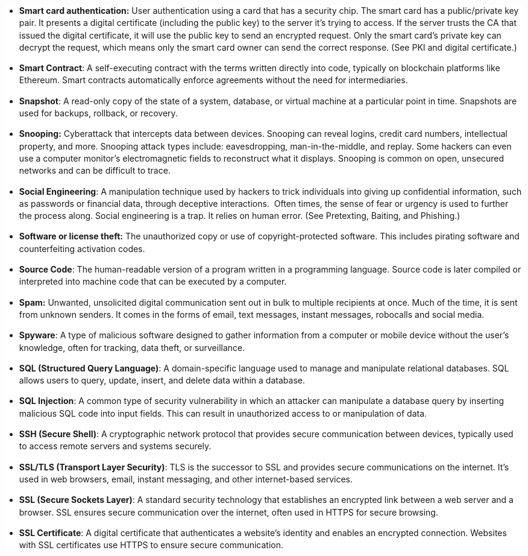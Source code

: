 * **Smart card authentication:** User authentication using a card that has a security chip. The smart card has a public/private key pair. It presents a digital certificate (including the public key) to the server it’s trying to access. If the server trusts the CA that issued the digital certificate, it will use the public key to send an encrypted request. Only the smart card’s private key can decrypt the request, which means only the smart card owner can send the correct response. (See PKI and digital certificate.)
    
* **Smart Contract**: A self-executing contract with the terms written directly into code, typically on blockchain platforms like Ethereum. Smart contracts automatically enforce agreements without the need for intermediaries.
    
* **Snapshot**: A read-only copy of the state of a system, database, or virtual machine at a particular point in time. Snapshots are used for backups, rollback, or recovery.
    
* **Snooping:** Cyberattack that intercepts data between devices. Snooping can reveal logins, credit card numbers, intellectual property, and more. Snooping attack types include: eavesdropping, man-in-the-middle, and replay. Some hackers can even use a computer monitor’s electromagnetic fields to reconstruct what it displays. Snooping is common on open, unsecured networks and can be difficult to trace.
    
* **Social Engineering**: A manipulation technique used by hackers to trick individuals into giving up confidential information, such as passwords or financial data, through deceptive interactions.  Often times, the sense of fear or urgency is used to further the process along. Social engineering is a trap. It relies on human error. (See Pretexting, Baiting, and Phishing.)
    
* **Software or license theft:** The unauthorized copy or use of copyright-protected software. This includes pirating software and counterfeiting activation codes.
    
* **Source Code**: The human-readable version of a program written in a programming language. Source code is later compiled or interpreted into machine code that can be executed by a computer.
    
* **Spam:** Unwanted, unsolicited digital communication sent out in bulk to multiple recipients at once. Much of the time, it is sent from unknown senders. It comes in the forms of email, text messages, instant messages, robocalls and social media.
    
* **Spyware**: A type of malicious software designed to gather information from a computer or mobile device without the user’s knowledge, often for tracking, data theft, or surveillance.
    
* **SQL (Structured Query Language)**: A domain-specific language used to manage and manipulate relational databases. SQL allows users to query, update, insert, and delete data within a database.
    
* **SQL Injection**: A common type of security vulnerability in which an attacker can manipulate a database query by inserting malicious SQL code into input fields. This can result in unauthorized access to or manipulation of data.
    
* **SSH (Secure Shell)**: A cryptographic network protocol that provides secure communication between devices, typically used to access remote servers and systems securely.
    
* **SSL/TLS (Transport Layer Security)**: TLS is the successor to SSL and provides secure communications on the internet. It’s used in web browsers, email, instant messaging, and other internet-based services.
    
* **SSL (Secure Sockets Layer)**: A standard security technology that establishes an encrypted link between a web server and a browser. SSL ensures secure communication over the internet, often used in HTTPS for secure browsing.
    
* **SSL Certificate**: A digital certificate that authenticates a website’s identity and enables an encrypted connection. Websites with SSL certificates use HTTPS to ensure secure communication.
    